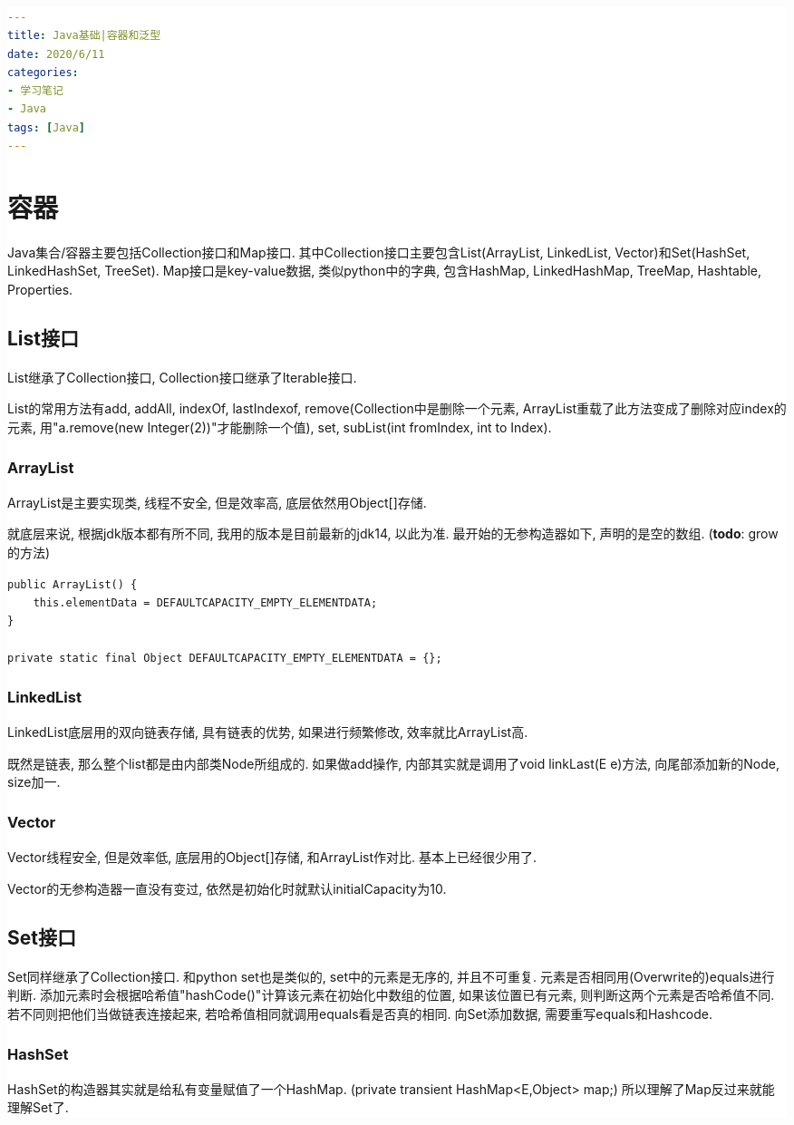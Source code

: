 ```yaml
---
title: Java基础|容器和泛型
date: 2020/6/11
categories: 
- 学习笔记
- Java
tags: [Java]
---
```


# 容器
Java集合/容器主要包括Collection接口和Map接口. 其中Collection接口主要包含List(ArrayList, LinkedList, Vector)和Set(HashSet, LinkedHashSet, TreeSet). Map接口是key-value数据, 类似python中的字典, 包含HashMap, LinkedHashMap, TreeMap, Hashtable, Properties.


## List接口
List继承了Collection接口, Collection接口继承了Iterable接口.

List的常用方法有add, addAll, indexOf, lastIndexof, remove(Collection中是删除一个元素, ArrayList重载了此方法变成了删除对应index的元素, 用"a.remove(new Integer(2))"才能删除一个值), set, subList(int fromIndex, int to Index).

### ArrayList
ArrayList是主要实现类, 线程不安全, 但是效率高, 底层依然用Object[]存储.

就底层来说, 根据jdk版本都有所不同, 我用的版本是目前最新的jdk14, 以此为准. 最开始的无参构造器如下, 声明的是空的数组. (**todo**: grow的方法)
```
public ArrayList() {
    this.elementData = DEFAULTCAPACITY_EMPTY_ELEMENTDATA;
}

private static final Object DEFAULTCAPACITY_EMPTY_ELEMENTDATA = {};
```

### LinkedList
LinkedList底层用的双向链表存储, 具有链表的优势, 如果进行频繁修改, 效率就比ArrayList高. 

既然是链表, 那么整个list都是由内部类Node所组成的. 如果做add操作, 内部其实就是调用了void linkLast(E e)方法, 向尾部添加新的Node, size加一.

### Vector
Vector线程安全, 但是效率低, 底层用的Object[]存储, 和ArrayList作对比. 基本上已经很少用了.

Vector的无参构造器一直没有变过, 依然是初始化时就默认initialCapacity为10.

## Set接口
Set同样继承了Collection接口. 和python set也是类似的, set中的元素是无序的, 并且不可重复. 元素是否相同用(Overwrite的)equals进行判断. 添加元素时会根据哈希值"hashCode()"计算该元素在初始化中数组的位置, 如果该位置已有元素, 则判断这两个元素是否哈希值不同. 若不同则把他们当做链表连接起来, 若哈希值相同就调用equals看是否真的相同. 向Set添加数据, 需要重写equals和Hashcode. 

### HashSet
HashSet的构造器其实就是给私有变量赋值了一个HashMap. (private transient HashMap<E,Object> map;) 所以理解了Map反过来就能理解Set了.

